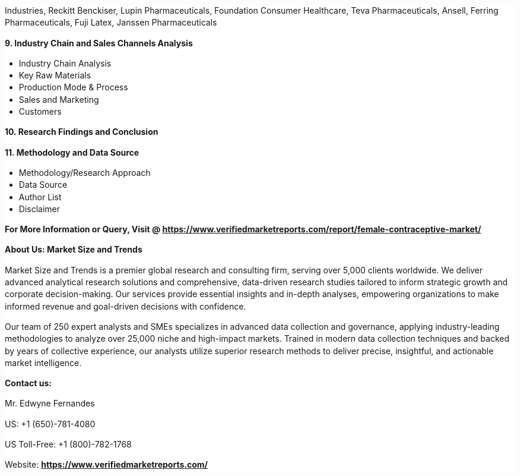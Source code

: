 Industries, Reckitt Benckiser, Lupin Pharmaceuticals, Foundation Consumer Healthcare, Teva Pharmaceuticals, Ansell, Ferring Pharmaceuticals, Fuji Latex, Janssen Pharmaceuticals</strong></p><p><strong>9. Industry Chain and Sales Channels Analysis</strong></p><ul><li>Industry Chain Analysis</li><li>Key Raw Materials</li><li>Production Mode &amp; Process</li><li>Sales and Marketing</li><li>Customers</li></ul><p><strong>10. Research Findings and Conclusion</strong></p><p><strong>11. Methodology and Data Source</strong></p><ul><li>Methodology/Research Approach</li><li>Data Source</li><li>Author List</li><li>Disclaimer</li></ul></p><p><strong>For More Information or Query, Visit @ <a href="https://www.verifiedmarketreports.com/report/female-contraceptive-market/">https://www.verifiedmarketreports.com/report/female-contraceptive-market/</a></strong></p><p><strong>About Us: Market Size and Trends</strong></p><p>Market Size and Trends is a premier global research and consulting firm, serving over 5,000 clients worldwide. We deliver advanced analytical research solutions and comprehensive, data-driven research studies tailored to inform strategic growth and corporate decision-making. Our services provide essential insights and in-depth analyses, empowering organizations to make informed revenue and goal-driven decisions with confidence.</p><p>Our team of 250 expert analysts and SMEs specializes in advanced data collection and governance, applying industry-leading methodologies to analyze over 25,000 niche and high-impact markets. Trained in modern data collection techniques and backed by years of collective experience, our analysts utilize superior research methods to deliver precise, insightful, and actionable market intelligence.</p><p><strong>Contact us:</strong></p><p>Mr. Edwyne Fernandes</p><p>US: +1 (650)-781-4080</p><p>US Toll-Free: +1 (800)-782-1768</p><p>Website: <strong><a href="https://www.verifiedmarketreports.com/">https://www.verifiedmarketreports.com/</a></strong></p>
